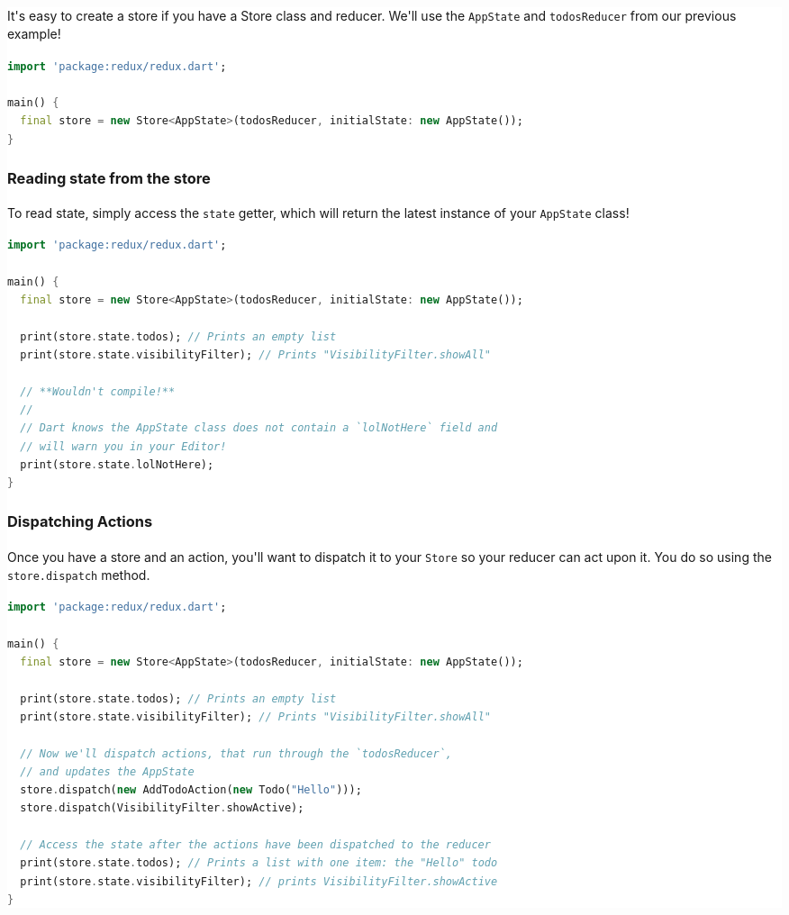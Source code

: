 It's easy to create a store if you have a Store class and reducer. We'll use the `AppState` and `todosReducer` from our previous example!

```dart
import 'package:redux/redux.dart';

main() {
  final store = new Store<AppState>(todosReducer, initialState: new AppState());
}
```

### Reading state from the store

To read state, simply access the `state` getter, which will return the latest instance of your `AppState` class!

```dart
import 'package:redux/redux.dart';

main() {
  final store = new Store<AppState>(todosReducer, initialState: new AppState());
  
  print(store.state.todos); // Prints an empty list
  print(store.state.visibilityFilter); // Prints "VisibilityFilter.showAll"
  
  // **Wouldn't compile!** 
  // 
  // Dart knows the AppState class does not contain a `lolNotHere` field and
  // will warn you in your Editor!
  print(store.state.lolNotHere); 
}
```

### Dispatching Actions

Once you have a store and an action, you'll want to dispatch it to your `Store` so your reducer can act upon it. You do so using the `store.dispatch` method.

```dart
import 'package:redux/redux.dart';

main() {
  final store = new Store<AppState>(todosReducer, initialState: new AppState());
  
  print(store.state.todos); // Prints an empty list
  print(store.state.visibilityFilter); // Prints "VisibilityFilter.showAll"
  
  // Now we'll dispatch actions, that run through the `todosReducer`, 
  // and updates the AppState 
  store.dispatch(new AddTodoAction(new Todo("Hello")));
  store.dispatch(VisibilityFilter.showActive);
  
  // Access the state after the actions have been dispatched to the reducer
  print(store.state.todos); // Prints a list with one item: the "Hello" todo
  print(store.state.visibilityFilter); // prints VisibilityFilter.showActive
}
```

